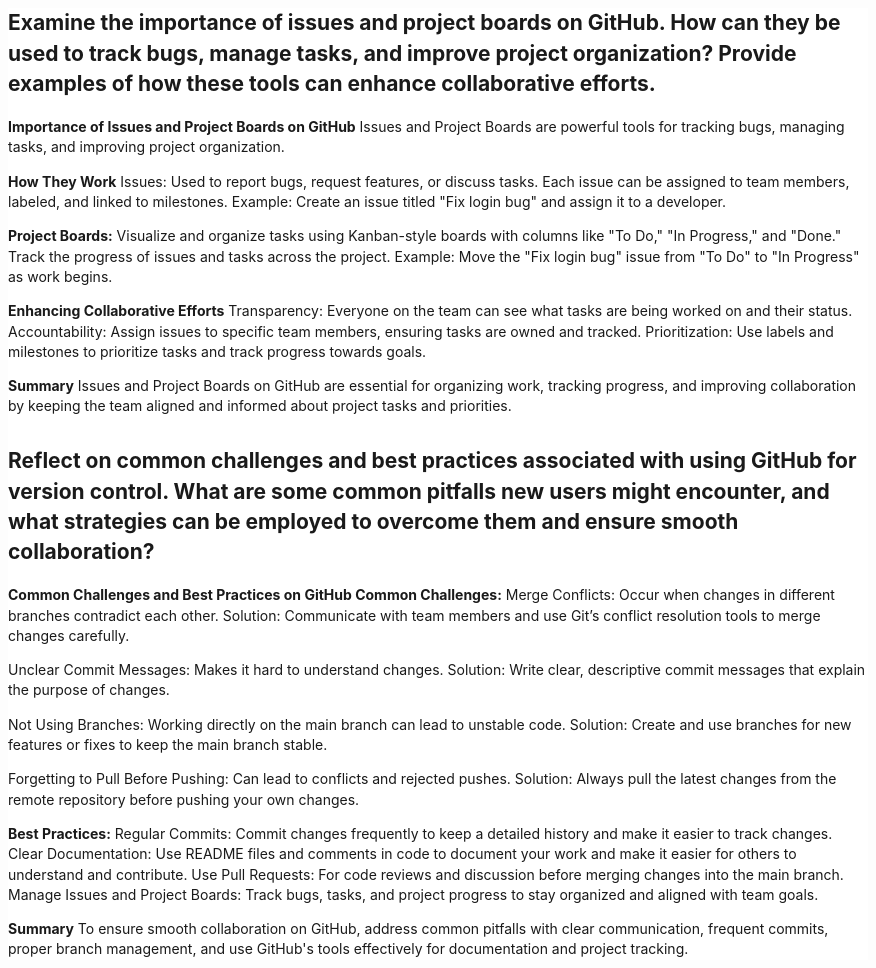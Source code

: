 ## Examine the importance of issues and project boards on GitHub. How can they be used to track bugs, manage tasks, and improve project organization? Provide examples of how these tools can enhance collaborative efforts.
**Importance of Issues and Project Boards on GitHub**
Issues and Project Boards are powerful tools for tracking bugs, managing tasks, and improving project organization.

**How They Work**
Issues:
Used to report bugs, request features, or discuss tasks.
Each issue can be assigned to team members, labeled, and linked to milestones.
Example: Create an issue titled "Fix login bug" and assign it to a developer.

**Project Boards:**
Visualize and organize tasks using Kanban-style boards with columns like "To Do," "In Progress," and "Done."
Track the progress of issues and tasks across the project.
Example: Move the "Fix login bug" issue from "To Do" to "In Progress" as work begins.

**Enhancing Collaborative Efforts**
Transparency: Everyone on the team can see what tasks are being worked on and their status.
Accountability: Assign issues to specific team members, ensuring tasks are owned and tracked.
Prioritization: Use labels and milestones to prioritize tasks and track progress towards goals.

**Summary**
Issues and Project Boards on GitHub are essential for organizing work, tracking progress, and improving collaboration by keeping the team aligned and informed about project tasks and priorities.

## Reflect on common challenges and best practices associated with using GitHub for version control. What are some common pitfalls new users might encounter, and what strategies can be employed to overcome them and ensure smooth collaboration?
**Common Challenges and Best Practices on GitHub
Common Challenges:**
Merge Conflicts: Occur when changes in different branches contradict each other.
Solution: Communicate with team members and use Git’s conflict resolution tools to merge changes carefully.

Unclear Commit Messages: Makes it hard to understand changes.
Solution: Write clear, descriptive commit messages that explain the purpose of changes.

Not Using Branches: Working directly on the main branch can lead to unstable code.
Solution: Create and use branches for new features or fixes to keep the main branch stable.

Forgetting to Pull Before Pushing: Can lead to conflicts and rejected pushes.
Solution: Always pull the latest changes from the remote repository before pushing your own changes.

**Best Practices:**
Regular Commits: Commit changes frequently to keep a detailed history and make it easier to track changes.
Clear Documentation: Use README files and comments in code to document your work and make it easier for others to understand and contribute.
Use Pull Requests: For code reviews and discussion before merging changes into the main branch.
Manage Issues and Project Boards: Track bugs, tasks, and project progress to stay organized and aligned with team goals.

**Summary**
To ensure smooth collaboration on GitHub, address common pitfalls with clear communication, frequent commits, proper branch management, and use GitHub's tools effectively for documentation and project tracking.
